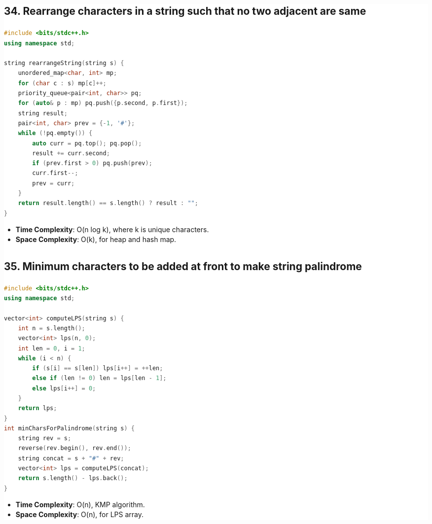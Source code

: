 ## 34. Rearrange characters in a string such that no two adjacent are same
```cpp
#include <bits/stdc++.h>
using namespace std;

string rearrangeString(string s) {
    unordered_map<char, int> mp;
    for (char c : s) mp[c]++;
    priority_queue<pair<int, char>> pq;
    for (auto& p : mp) pq.push({p.second, p.first});
    string result;
    pair<int, char> prev = {-1, '#'};
    while (!pq.empty()) {
        auto curr = pq.top(); pq.pop();
        result += curr.second;
        if (prev.first > 0) pq.push(prev);
        curr.first--;
        prev = curr;
    }
    return result.length() == s.length() ? result : "";
}
```
- **Time Complexity**: O(n log k), where k is unique characters.
- **Space Complexity**: O(k), for heap and hash map.

## 35. Minimum characters to be added at front to make string palindrome
```cpp
#include <bits/stdc++.h>
using namespace std;

vector<int> computeLPS(string s) {
    int n = s.length();
    vector<int> lps(n, 0);
    int len = 0, i = 1;
    while (i < n) {
        if (s[i] == s[len]) lps[i++] = ++len;
        else if (len != 0) len = lps[len - 1];
        else lps[i++] = 0;
    }
    return lps;
}
int minCharsForPalindrome(string s) {
    string rev = s;
    reverse(rev.begin(), rev.end());
    string concat = s + "#" + rev;
    vector<int> lps = computeLPS(concat);
    return s.length() - lps.back();
}
```
- **Time Complexity**: O(n), KMP algorithm.
- **Space Complexity**: O(n), for LPS array.